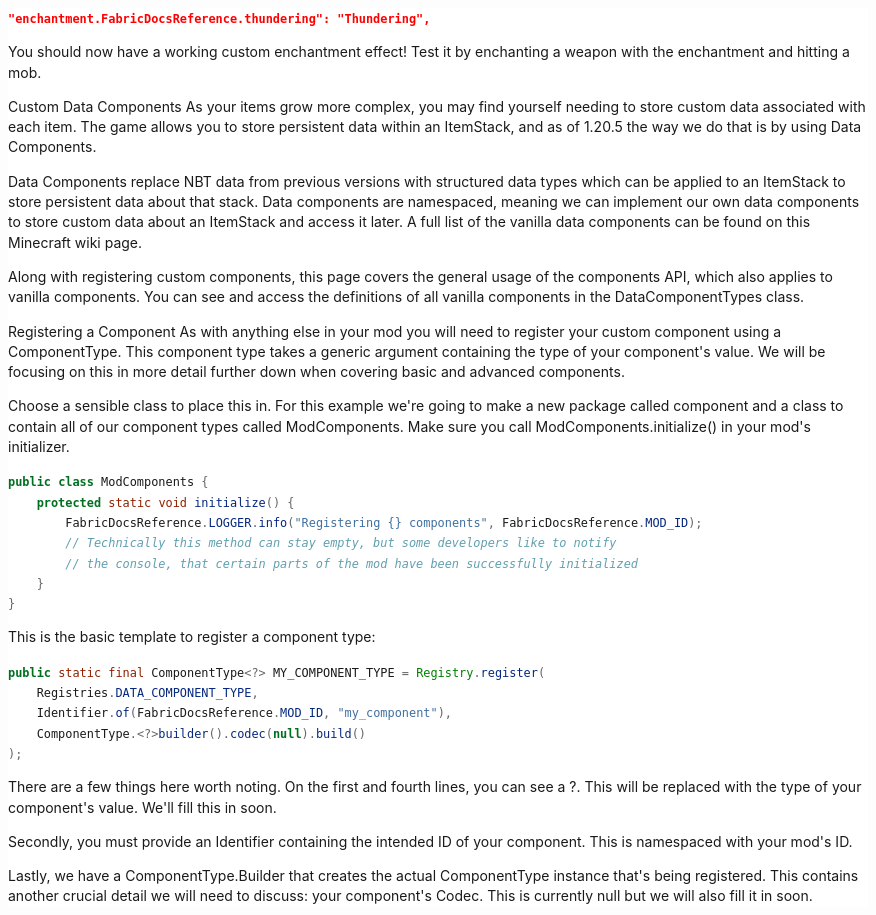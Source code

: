 ```json
"enchantment.FabricDocsReference.thundering": "Thundering",
```

You should now have a working custom enchantment effect! Test it by enchanting a weapon with the enchantment and hitting a mob. 

Custom Data Components
As your items grow more complex, you may find yourself needing to store custom data associated with each item. The game allows you to store persistent data within an ItemStack, and as of 1.20.5 the way we do that is by using Data Components.

Data Components replace NBT data from previous versions with structured data types which can be applied to an ItemStack to store persistent data about that stack. Data components are namespaced, meaning we can implement our own data components to store custom data about an ItemStack and access it later. A full list of the vanilla data components can be found on this Minecraft wiki page.

Along with registering custom components, this page covers the general usage of the components API, which also applies to vanilla components. You can see and access the definitions of all vanilla components in the DataComponentTypes class.

Registering a Component
As with anything else in your mod you will need to register your custom component using a ComponentType. This component type takes a generic argument containing the type of your component's value. We will be focusing on this in more detail further down when covering basic and advanced components.

Choose a sensible class to place this in. For this example we're going to make a new package called component and a class to contain all of our component types called ModComponents. Make sure you call ModComponents.initialize() in your mod's initializer.
```java
public class ModComponents {
    protected static void initialize() {
        FabricDocsReference.LOGGER.info("Registering {} components", FabricDocsReference.MOD_ID);
        // Technically this method can stay empty, but some developers like to notify
        // the console, that certain parts of the mod have been successfully initialized
    }
}
```
This is the basic template to register a component type:

```java
public static final ComponentType<?> MY_COMPONENT_TYPE = Registry.register(
    Registries.DATA_COMPONENT_TYPE,
    Identifier.of(FabricDocsReference.MOD_ID, "my_component"),
    ComponentType.<?>builder().codec(null).build()
);
```

There are a few things here worth noting. On the first and fourth lines, you can see a ?. This will be replaced with the type of your component's value. We'll fill this in soon.

Secondly, you must provide an Identifier containing the intended ID of your component. This is namespaced with your mod's ID.

Lastly, we have a ComponentType.Builder that creates the actual ComponentType instance that's being registered. This contains another crucial detail we will need to discuss: your component's Codec. This is currently null but we will also fill it in soon.
